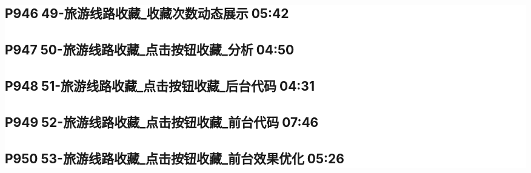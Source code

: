## P946 49-旅游线路收藏_收藏次数动态展示 05:42

## P947 50-旅游线路收藏_点击按钮收藏_分析 04:50

## P948 51-旅游线路收藏_点击按钮收藏_后台代码 04:31

## P949 52-旅游线路收藏_点击按钮收藏_前台代码 07:46

## P950 53-旅游线路收藏_点击按钮收藏_前台效果优化 05:26
